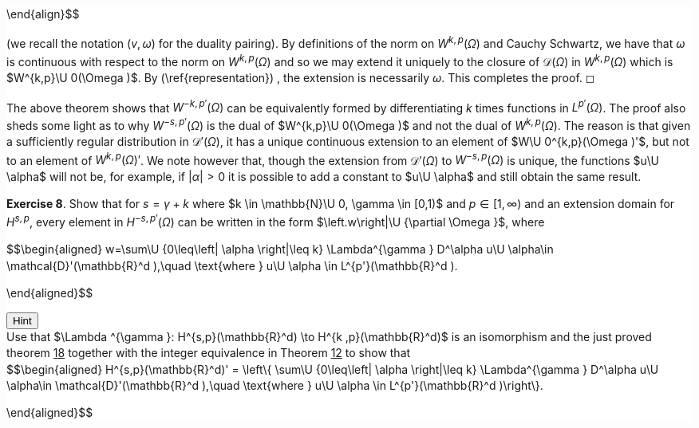\end{align}$$

</div>

(we recall the notation $(v,\omega)$ for the duality
pairing). By definitions of the norm on $W^{k,p}(\Omega )$ and Cauchy
Schwartz, we have that $\omega$ is continuous with respect to the norm
on $W^{k,p}(\Omega )$ and so we may extend it uniquely to the closure of
$\mathcal{D}(\Omega )$ in $W^{k,p}(\Omega )$ which is
$W^{k,p}\U 0(\Omega )$. By
(\ref{representation}) , the extension is necessarily $\omega$. This
completes the proof. ◻

The above theorem shows that $W^{-k,p'}(\Omega )$ can be equivalently
formed by differentiating $k$ times functions in $L^{p'}(\Omega )$. The
proof also sheds some light as to why $W^{-s,p'}(\Omega )$ is the dual
of $W^{k,p}\U 0(\Omega )$ and not the dual of $W^{k,p}(\Omega )$. The
reason is that given a sufficiently regular distribution in
$\mathcal{D}'(\Omega )$, it has a unique continuous extension to an
element of $W\U 0^{k,p}(\Omega )'$, but not to an element of
$W^{k,p}(\Omega )'$. We note however that, though the extension from
$\mathcal{D}'(\Omega )$ to $W^{-s,p}(\Omega )$ is unique, the functions
$u\U \alpha$ will not be, for example, if $\left| \alpha \right|>0$ it is
possible to add a constant to $u\U \alpha$ and still obtain the same
result.

<b>Exercise 8</b>. Show that for $s= \gamma +k$ where
$k \in \mathbb{N}\U 0, \gamma \in [0,1)$ and $p \in [1,\infty)$ and an
extension domain for $H^{s,p}$, every element in $H^{-s,p'}(\Omega )$
can be written in the form $\left.w\right|\U {\partial \Omega }$, where

<div>
$$\begin{aligned}
w=\sum\U {0\leq\left| \alpha \right|\leq k} \Lambda^{\gamma } D^\alpha u\U \alpha\in \mathcal{D}'(\mathbb{R}^d ),\quad \text{where }    u\U \alpha \in L^{p'}(\mathbb{R}^d ).

\end{aligned}$$

</div>

<div class="exercise-container">
<button class="exercise-button" onclick="toggleExercise(this)">Hint</button>
<div class="exercise-text">
Use that
$\Lambda ^{\gamma }: H^{s,p}(\mathbb{R}^d) \to H^{k ,p}(\mathbb{R}^d)$
is an isomorphism and the just proved theorem
<a href="#riesz representation">18</a> together with the integer equivalence
in Theorem <a href="#equivalence fractional spaces">12</a> to show that

<div>
$$\begin{aligned}
H^{s,p}(\mathbb{R}^d)' = \left\{ \sum\U {0\leq\left| \alpha \right|\leq k} \Lambda^{\gamma } D^\alpha u\U \alpha\in \mathcal{D}'(\mathbb{R}^d ),\quad \text{where }    u\U \alpha \in L^{p'}(\mathbb{R}^d )\right\}.

\end{aligned}$$
